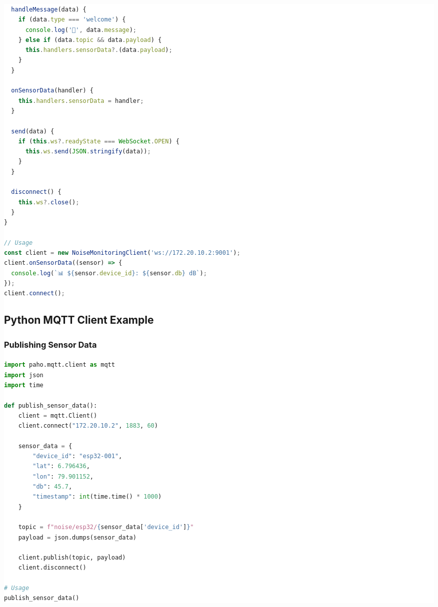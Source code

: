 ```javascript
  handleMessage(data) {
    if (data.type === 'welcome') {
      console.log('📡', data.message);
    } else if (data.topic && data.payload) {
      this.handlers.sensorData?.(data.payload);
    }
  }

  onSensorData(handler) {
    this.handlers.sensorData = handler;
  }

  send(data) {
    if (this.ws?.readyState === WebSocket.OPEN) {
      this.ws.send(JSON.stringify(data));
    }
  }

  disconnect() {
    this.ws?.close();
  }
}

// Usage
const client = new NoiseMonitoringClient('ws://172.20.10.2:9001');
client.onSensorData((sensor) => {
  console.log(`📊 ${sensor.device_id}: ${sensor.db} dB`);
});
client.connect();
```

## Python MQTT Client Example

### Publishing Sensor Data
```python
import paho.mqtt.client as mqtt
import json
import time

def publish_sensor_data():
    client = mqtt.Client()
    client.connect("172.20.10.2", 1883, 60)
    
    sensor_data = {
        "device_id": "esp32-001",
        "lat": 6.796436,
        "lon": 79.901152,
        "db": 45.7,
        "timestamp": int(time.time() * 1000)
    }
    
    topic = f"noise/esp32/{sensor_data['device_id']}"
    payload = json.dumps(sensor_data)
    
    client.publish(topic, payload)
    client.disconnect()

# Usage
publish_sensor_data()
```
